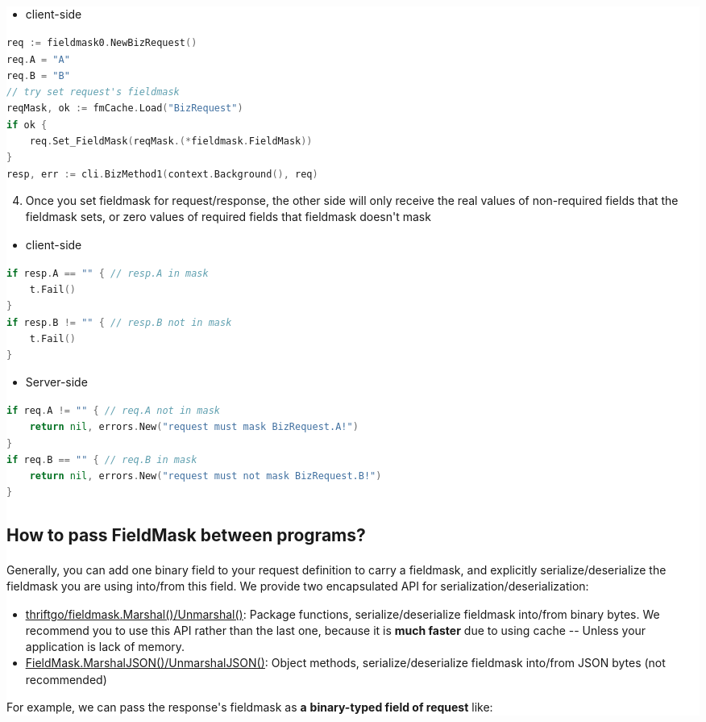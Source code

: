 - client-side

```go
req := fieldmask0.NewBizRequest()
req.A = "A"
req.B = "B"
// try set request's fieldmask
reqMask, ok := fmCache.Load("BizRequest")
if ok {
    req.Set_FieldMask(reqMask.(*fieldmask.FieldMask))
}
resp, err := cli.BizMethod1(context.Background(), req)
```

4. Once you set fieldmask for request/response, the other side will only receive the real values of non-required fields that the fieldmask sets, or zero values of required fields that fieldmask doesn't mask

- client-side

```go
if resp.A == "" { // resp.A in mask
    t.Fail()
}
if resp.B != "" { // resp.B not in mask
    t.Fail()
}
```

- Server-side

```go
if req.A != "" { // req.A not in mask
    return nil, errors.New("request must mask BizRequest.A!")
}
if req.B == "" { // req.B in mask
    return nil, errors.New("request must not mask BizRequest.B!")
}
```

## **How to pass FieldMask between programs**?

Generally, you can add one binary field to your request definition to carry a fieldmask, and explicitly serialize/deserialize the fieldmask you are using into/from this field. We provide two encapsulated API for serialization/deserialization:

- <u>[thriftgo/fieldmask.Marshal()/Unmarshal()](https://github.com/cloudwego/thriftgo/blob/9e8d1cafba62a37789c431270a816ad35a6c46e0/fieldmask/serdes.go)</u>: Package functions, serialize/deserialize fieldmask into/from binary bytes. We recommend you to use this API rather than the last one, because it is **much faster** due to using cache -- Unless your application is lack of memory.
- <u>[FieldMask.MarshalJSON()/UnmarshalJSON()](https://github.com/cloudwego/thriftgo/blob/9e8d1cafba62a37789c431270a816ad35a6c46e0/fieldmask/serdes.go)</u>: Object methods, serialize/deserialize fieldmask into/from JSON bytes (not recommended)

For example, we can pass the response's fieldmask as **a** **binary-typed field of request** like:
